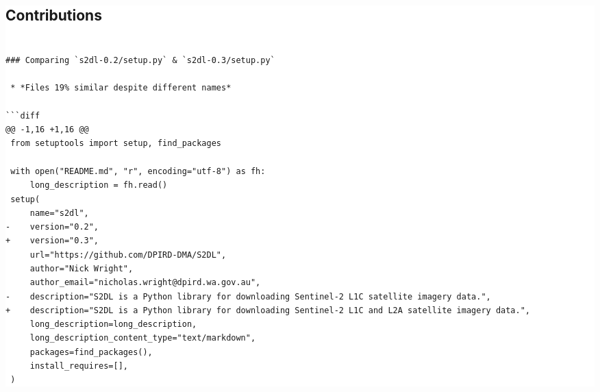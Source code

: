  ## Contributions
```

### Comparing `s2dl-0.2/setup.py` & `s2dl-0.3/setup.py`

 * *Files 19% similar despite different names*

```diff
@@ -1,16 +1,16 @@
 from setuptools import setup, find_packages
 
 with open("README.md", "r", encoding="utf-8") as fh:
     long_description = fh.read()
 setup(
     name="s2dl",
-    version="0.2",
+    version="0.3",
     url="https://github.com/DPIRD-DMA/S2DL",
     author="Nick Wright",
     author_email="nicholas.wright@dpird.wa.gov.au",
-    description="S2DL is a Python library for downloading Sentinel-2 L1C satellite imagery data.",
+    description="S2DL is a Python library for downloading Sentinel-2 L1C and L2A satellite imagery data.",
     long_description=long_description,
     long_description_content_type="text/markdown",
     packages=find_packages(),
     install_requires=[],
 )
```

